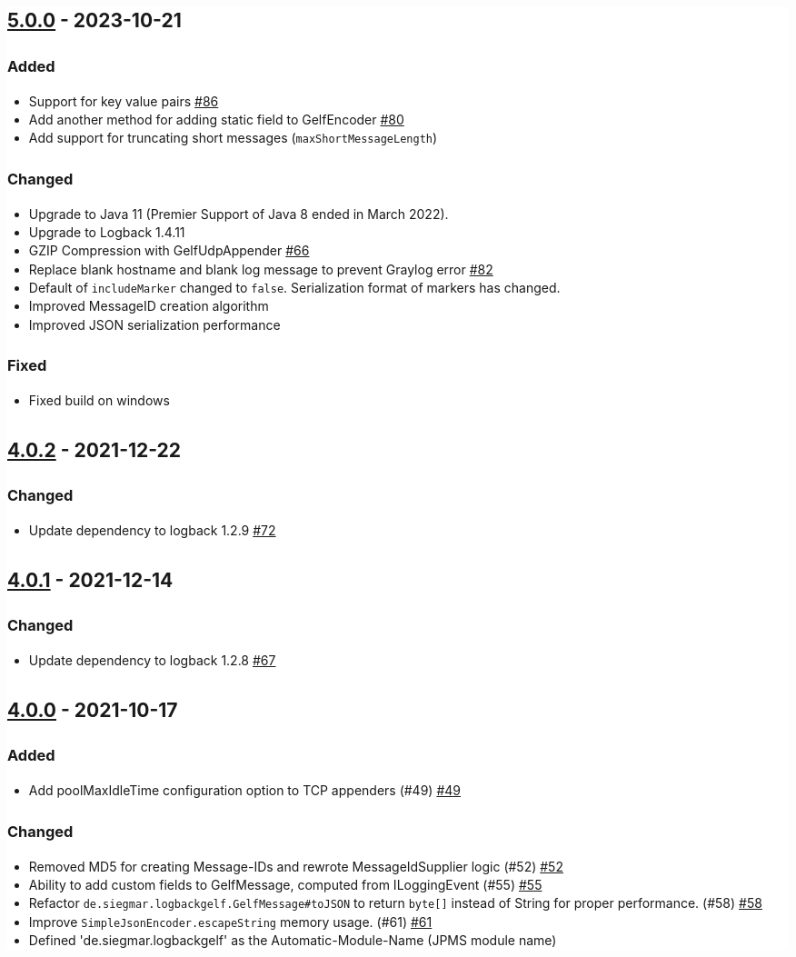 ## [5.0.0] - 2023-10-21
### Added
- Support for key value pairs
  [\#86](https://github.com/osiegmar/logback-gelf/issues/86)
- Add another method for adding static field to GelfEncoder
  [\#80](https://github.com/osiegmar/logback-gelf/issues/80)
- Add support for truncating short messages (`maxShortMessageLength`)

### Changed
- Upgrade to Java 11 (Premier Support of Java 8 ended in March 2022).
- Upgrade to Logback 1.4.11
- GZIP Compression with GelfUdpAppender
  [\#66](https://github.com/osiegmar/logback-gelf/issues/66)
- Replace blank hostname and blank log message to prevent Graylog error
  [\#82](https://github.com/osiegmar/logback-gelf/issues/82)
- Default of `includeMarker` changed to `false`. Serialization format of markers has changed.
- Improved MessageID creation algorithm
- Improved JSON serialization performance

### Fixed
- Fixed build on windows

## [4.0.2] - 2021-12-22
### Changed
- Update dependency to logback 1.2.9
  [\#72](https://github.com/osiegmar/logback-gelf/issues/72)

## [4.0.1] - 2021-12-14
### Changed
- Update dependency to logback 1.2.8
  [\#67](https://github.com/osiegmar/logback-gelf/issues/67)

## [4.0.0] - 2021-10-17
### Added
- Add poolMaxIdleTime configuration option to TCP appenders (#49)
  [\#49](https://github.com/osiegmar/logback-gelf/pull/49)

### Changed
- Removed MD5 for creating Message-IDs and rewrote MessageIdSupplier logic (#52)
  [\#52](https://github.com/osiegmar/logback-gelf/issues/52)
- Ability to add custom fields to GelfMessage, computed from ILoggingEvent (#55)
  [\#55](https://github.com/osiegmar/logback-gelf/issues/55)
- Refactor `de.siegmar.logbackgelf.GelfMessage#toJSON` to return `byte[]`
  instead of String for proper performance. (#58)
  [\#58](https://github.com/osiegmar/logback-gelf/issues/58)
- Improve `SimpleJsonEncoder.escapeString` memory usage. (#61)
  [\#61](https://github.com/osiegmar/logback-gelf/issues/61)
- Defined 'de.siegmar.logbackgelf' as the Automatic-Module-Name (JPMS module name)


[Unreleased]: https://github.com/osiegmar/logback-gelf/compare/v6.1.1...HEAD
[6.1.1]: https://github.com/osiegmar/logback-gelf/compare/v6.1.0...v6.1.1
[6.1.0]: https://github.com/osiegmar/logback-gelf/compare/v6.0.2...v6.1.0
[6.0.2]: https://github.com/osiegmar/logback-gelf/compare/v6.0.1...v6.0.2
[6.0.1]: https://github.com/osiegmar/logback-gelf/compare/v6.0.0...v6.0.1
[6.0.0]: https://github.com/osiegmar/logback-gelf/compare/v5.0.1...v6.0.0
[5.0.1]: https://github.com/osiegmar/logback-gelf/compare/v5.0.0...v5.0.1
[5.0.0]: https://github.com/osiegmar/logback-gelf/compare/v4.0.2...v5.0.0
[4.0.2]: https://github.com/osiegmar/logback-gelf/compare/v4.0.1...v4.0.2
[4.0.1]: https://github.com/osiegmar/logback-gelf/compare/v4.0.0...v4.0.1
[4.0.0]: https://github.com/osiegmar/logback-gelf/compare/v3.0.0...v4.0.0
[3.0.0]: https://github.com/osiegmar/logback-gelf/compare/v2.2.0...v3.0.0
[2.2.0]: https://github.com/osiegmar/logback-gelf/compare/v2.1.2...v2.2.0
[2.1.2]: https://github.com/osiegmar/logback-gelf/compare/v2.1.1...v2.1.2
[2.1.1]: https://github.com/osiegmar/logback-gelf/compare/v2.1.0...v2.1.1
[2.1.0]: https://github.com/osiegmar/logback-gelf/compare/v2.0.1...v2.1.0
[2.0.1]: https://github.com/osiegmar/logback-gelf/compare/v2.0.0...v2.0.1
[2.0.0]: https://github.com/osiegmar/logback-gelf/compare/v1.1.0...v2.0.0
[1.1.0]: https://github.com/osiegmar/logback-gelf/compare/v1.0.4...v1.1.0
[1.0.4]: https://github.com/osiegmar/logback-gelf/compare/v1.0.3...v1.0.4
[1.0.3]: https://github.com/osiegmar/logback-gelf/compare/v1.0.2...v1.0.3
[1.0.2]: https://github.com/osiegmar/logback-gelf/compare/v1.0.1...v1.0.2
[1.0.1]: https://github.com/osiegmar/logback-gelf/compare/v1.0.0...v1.0.1